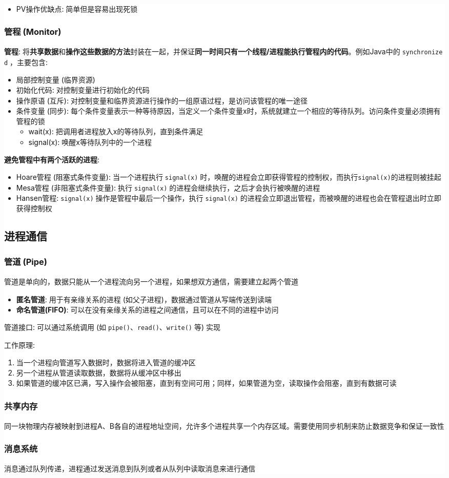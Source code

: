 - PV操作优缺点: 简单但是容易出现死锁

### 管程 (Monitor)

**管程**: 将**共享数据**和**操作这些数据的方法**封装在一起，并保证**同一时间只有一个线程/进程能执行管程内的代码**。例如Java中的 `synchronized` ，主要包含:

- 局部控制变量 (临界资源)
- 初始化代码: 对控制变量进行初始化的代码
- 操作原语 (互斥): 对控制变量和临界资源进行操作的一组原语过程，是访问该管程的唯一途径
- 条件变量 (同步): 每个条件变量表示一种等待原因，当定义一个条件变量x时，系统就建立一个相应的等待队列。访问条件变量必须拥有管程的锁
  - wait(x): 把调用者进程放入x的等待队列，直到条件满足
  - signal(x): 唤醒x等待队列中的一个进程

**避免管程中有两个活跃的进程**:

- Hoare管程 (阻塞式条件变量): 当一个进程执行 `signal(x)` 时，唤醒的进程会立即获得管程的控制权，而执行`signal(x)`的进程则被挂起
- Mesa管程 (非阻塞式条件变量): 执行 `signal(x)` 的进程会继续执行，之后才会执行被唤醒的进程
- Hansen管程: `signal(x)` 操作是管程中最后一个操作，执行 `signal(x)` 的进程会立即退出管程，而被唤醒的进程也会在管程退出时立即获得控制权

## 进程通信

### 管道 (Pipe)

管道是单向的，数据只能从一个进程流向另一个进程，如果想双方通信，需要建立起两个管道

- **匿名管道**: 用于有亲缘关系的进程 (如父子进程)，数据通过管道从写端传送到读端
- **命名管道(FIFO)**: 可以在没有亲缘关系的进程之间通信，且可以在不同的进程中访问

管道接口: 可以通过系统调用 (如 `pipe()`、`read()`、`write()` 等) 实现

工作原理: 

1. 当一个进程向管道写入数据时，数据将进入管道的缓冲区
2. 另一个进程从管道读取数据，数据将从缓冲区中移出
3. 如果管道的缓冲区已满，写入操作会被阻塞，直到有空间可用；同样，如果管道为空，读取操作会阻塞，直到有数据可读

### 共享内存

同一块物理内存被映射到进程A、B各自的进程地址空间，允许多个进程共享一个内存区域。需要使用同步机制来防止数据竞争和保证一致性

### 消息系统

消息通过队列传递，进程通过发送消息到队列或者从队列中读取消息来进行通信
